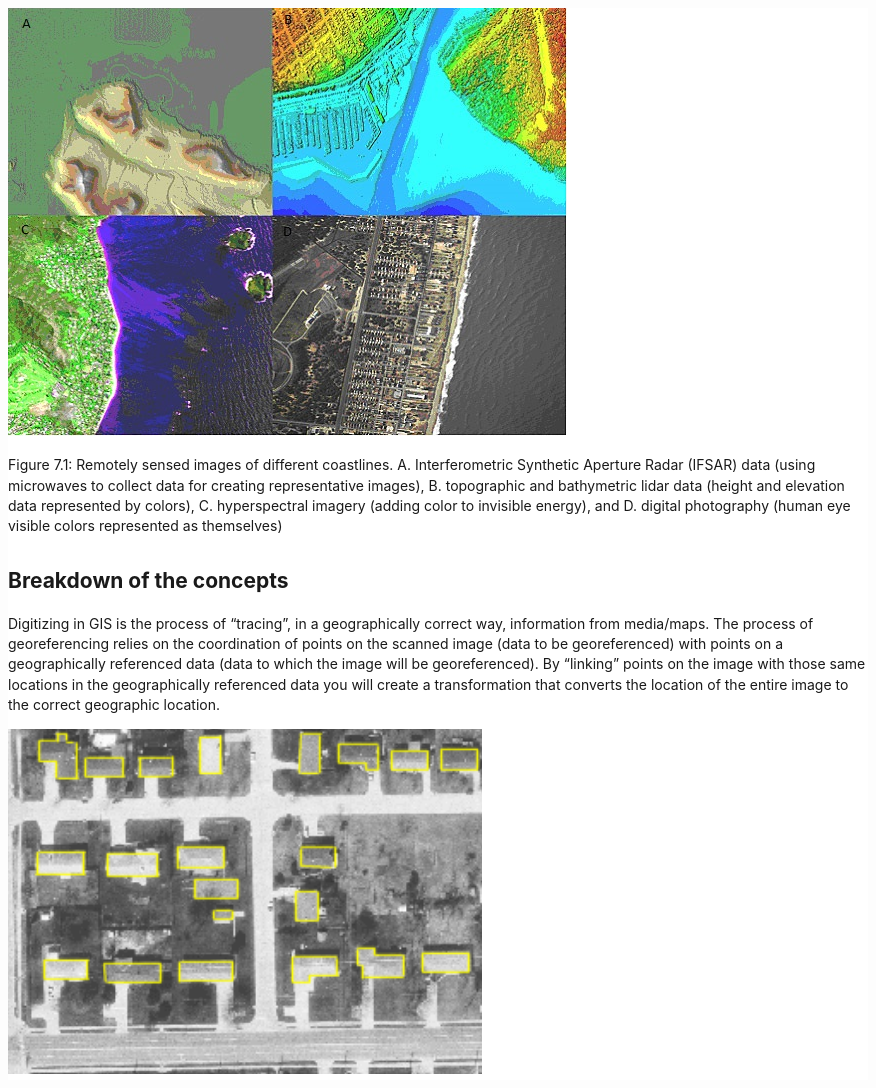 ![Remotely sensed images of different coastlines](media/rs-images.png "Remotely sensed images of different coastlines")


Figure 7.1: Remotely sensed images of different coastlines. A. Interferometric Synthetic Aperture Radar (IFSAR) data (using microwaves to collect data for creating representative images), B. topographic and bathymetric lidar data (height and elevation data represented by colors), C. hyperspectral imagery (adding color to invisible energy), and D. digital photography (human eye visible colors represented as themselves)


## Breakdown of the concepts

Digitizing in GIS is the process of “tracing”, in a geographically correct way, information from media/maps. The process of georeferencing relies on the coordination of points on the scanned image (data to be georeferenced) with points on a geographically referenced data (data to which the image will be georeferenced). By “linking” points on the image with those same locations in the geographically referenced data you will create a transformation that converts the location of the entire image to the correct geographic location.


![Here, buildings have been digitized (traced) on top of an aerial photo](media/buildings.png "Here, buildings have been digitized (traced) on top of an aerial photo")
